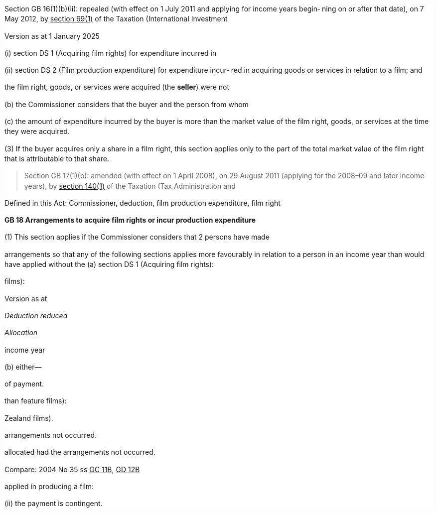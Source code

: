 Section GB 16(1)(b)(ii): repealed (with effect on 1 July 2011 and applying for income years begin‐ ning on or after that date), on 7 May 2012, by [section 69(1)](https://www.legislation.govt.nz/pdflink.aspx?id=DLM3324084) of the Taxation (International Investment

Version as at 1 January 2025

(i) section DS 1 (Acquiring film rights) for expenditure incurred in

(ii) section DS 2 (Film production expenditure) for expenditure incur‐ red in acquiring goods or services in relation to a film; and

the film right, goods, or services were acquired (the **seller**) were not

(b) the Commissioner considers that the buyer and the person from whom

(c) the amount of expenditure incurred by the buyer is more than the market value of the film right, goods, or services at the time they were acquired.

(3) If the buyer acquires only a share in a film right, this section applies only to the part of the total market value of the film right that is attributable to that share.

> Section GB 17(1)(b): amended (with effect on 1 April 2008), on 29 August 2011 (applying for the 2008–09 and later income years), by [section 140(1)](https://www.legislation.govt.nz/pdflink.aspx?id=DLM3819752) of the Taxation (Tax Administration and

Defined in this Act: Commissioner, deduction, film production expenditure, film right

**GB 18 Arrangements to acquire film rights or incur production expenditure**

(1) This section applies if the Commissioner considers that 2 persons have made

arrangements so that any of the following sections applies more favourably in relation to a person in an income year than would have applied without the (a) section DS 1 (Acquiring film rights):

films):

Version as at

*Deduction reduced*

*Allocation*

income year

(b) either—

of payment.

than feature films):

Zealand films).

arrangements not occurred.

allocated had the arrangements not occurred.

Compare: 2004 No 35 ss [GC 11B](https://www.legislation.govt.nz/pdflink.aspx?id=DLM263161), [GD 12B](https://www.legislation.govt.nz/pdflink.aspx?id=DLM263585)

applied in producing a film:

(ii) the payment is contingent.

